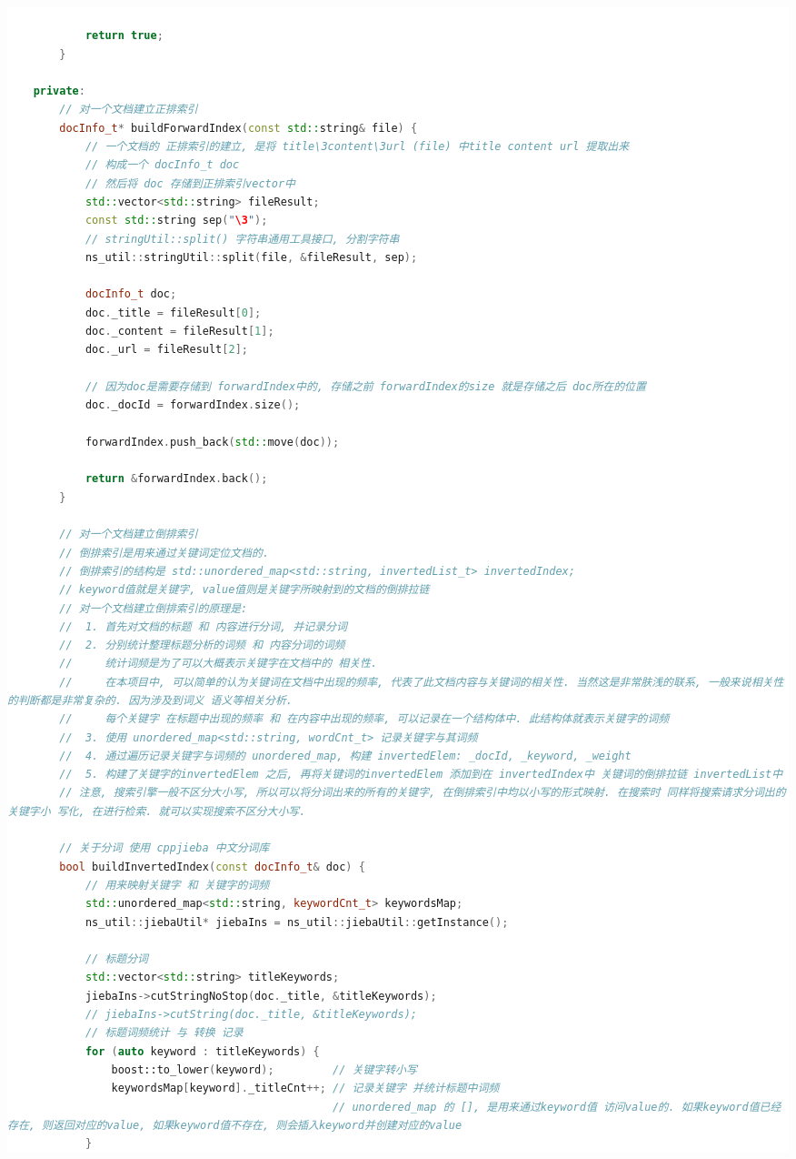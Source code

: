 ```cpp

            return true;
        }

    private:
        // 对一个文档建立正排索引
        docInfo_t* buildForwardIndex(const std::string& file) {
            // 一个文档的 正排索引的建立, 是将 title\3content\3url (file) 中title content url 提取出来
            // 构成一个 docInfo_t doc
            // 然后将 doc 存储到正排索引vector中
            std::vector<std::string> fileResult;
            const std::string sep("\3");
            // stringUtil::split() 字符串通用工具接口, 分割字符串
            ns_util::stringUtil::split(file, &fileResult, sep);

            docInfo_t doc;
            doc._title = fileResult[0];
            doc._content = fileResult[1];
            doc._url = fileResult[2];

            // 因为doc是需要存储到 forwardIndex中的, 存储之前 forwardIndex的size 就是存储之后 doc所在的位置
            doc._docId = forwardIndex.size();

            forwardIndex.push_back(std::move(doc));

            return &forwardIndex.back();
        }

        // 对一个文档建立倒排索引
        // 倒排索引是用来通过关键词定位文档的.
        // 倒排索引的结构是 std::unordered_map<std::string, invertedList_t> invertedIndex;
        // keyword值就是关键字, value值则是关键字所映射到的文档的倒排拉链
        // 对一个文档建立倒排索引的原理是:
        //  1. 首先对文档的标题 和 内容进行分词, 并记录分词
        //  2. 分别统计整理标题分析的词频 和 内容分词的词频
        //     统计词频是为了可以大概表示关键字在文档中的 相关性.
        //     在本项目中, 可以简单的认为关键词在文档中出现的频率, 代表了此文档内容与关键词的相关性. 当然这是非常肤浅的联系, 一般来说相关性的判断都是非常复杂的. 因为涉及到词义 语义等相关分析.
        //     每个关键字 在标题中出现的频率 和 在内容中出现的频率, 可以记录在一个结构体中. 此结构体就表示关键字的词频
        //  3. 使用 unordered_map<std::string, wordCnt_t> 记录关键字与其词频
        //  4. 通过遍历记录关键字与词频的 unordered_map, 构建 invertedElem: _docId, _keyword, _weight
        //  5. 构建了关键字的invertedElem 之后, 再将关键词的invertedElem 添加到在 invertedIndex中 关键词的倒排拉链 invertedList中
        // 注意, 搜索引擎一般不区分大小写, 所以可以将分词出来的所有的关键字, 在倒排索引中均以小写的形式映射. 在搜索时 同样将搜索请求分词出的关键字小 写化, 在进行检索. 就可以实现搜索不区分大小写.

        // 关于分词 使用 cppjieba 中文分词库
        bool buildInvertedIndex(const docInfo_t& doc) {
            // 用来映射关键字 和 关键字的词频
            std::unordered_map<std::string, keywordCnt_t> keywordsMap;
            ns_util::jiebaUtil* jiebaIns = ns_util::jiebaUtil::getInstance();

            // 标题分词
            std::vector<std::string> titleKeywords;
            jiebaIns->cutStringNoStop(doc._title, &titleKeywords);
            // jiebaIns->cutString(doc._title, &titleKeywords);
            // 标题词频统计 与 转换 记录
            for (auto keyword : titleKeywords) {
                boost::to_lower(keyword);         // 关键字转小写
                keywordsMap[keyword]._titleCnt++; // 记录关键字 并统计标题中词频
                                                  // unordered_map 的 [], 是用来通过keyword值 访问value的. 如果keyword值已经存在, 则返回对应的value, 如果keyword值不存在, 则会插入keyword并创建对应的value
            }
```